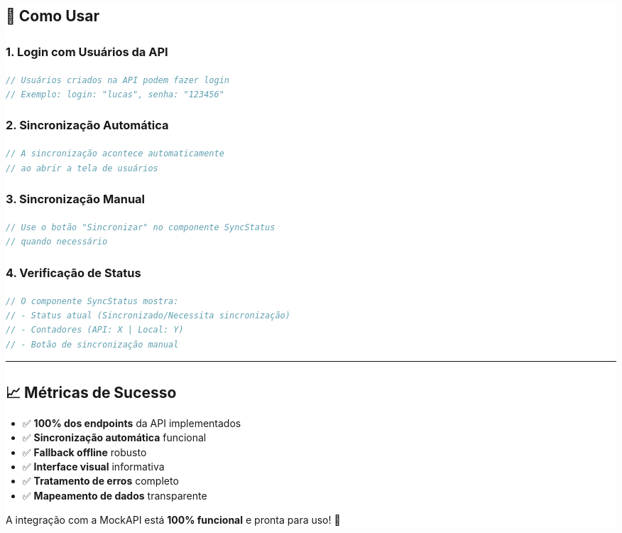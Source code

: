 
## 🚀 **Como Usar**

### **1. Login com Usuários da API**
```javascript
// Usuários criados na API podem fazer login
// Exemplo: login: "lucas", senha: "123456"
```

### **2. Sincronização Automática**
```javascript
// A sincronização acontece automaticamente
// ao abrir a tela de usuários
```

### **3. Sincronização Manual**
```javascript
// Use o botão "Sincronizar" no componente SyncStatus
// quando necessário
```

### **4. Verificação de Status**
```javascript
// O componente SyncStatus mostra:
// - Status atual (Sincronizado/Necessita sincronização)
// - Contadores (API: X | Local: Y)
// - Botão de sincronização manual
```

---

## 📈 **Métricas de Sucesso**

- ✅ **100% dos endpoints** da API implementados
- ✅ **Sincronização automática** funcional
- ✅ **Fallback offline** robusto
- ✅ **Interface visual** informativa
- ✅ **Tratamento de erros** completo
- ✅ **Mapeamento de dados** transparente

A integração com a MockAPI está **100% funcional** e pronta para uso! 🎉
